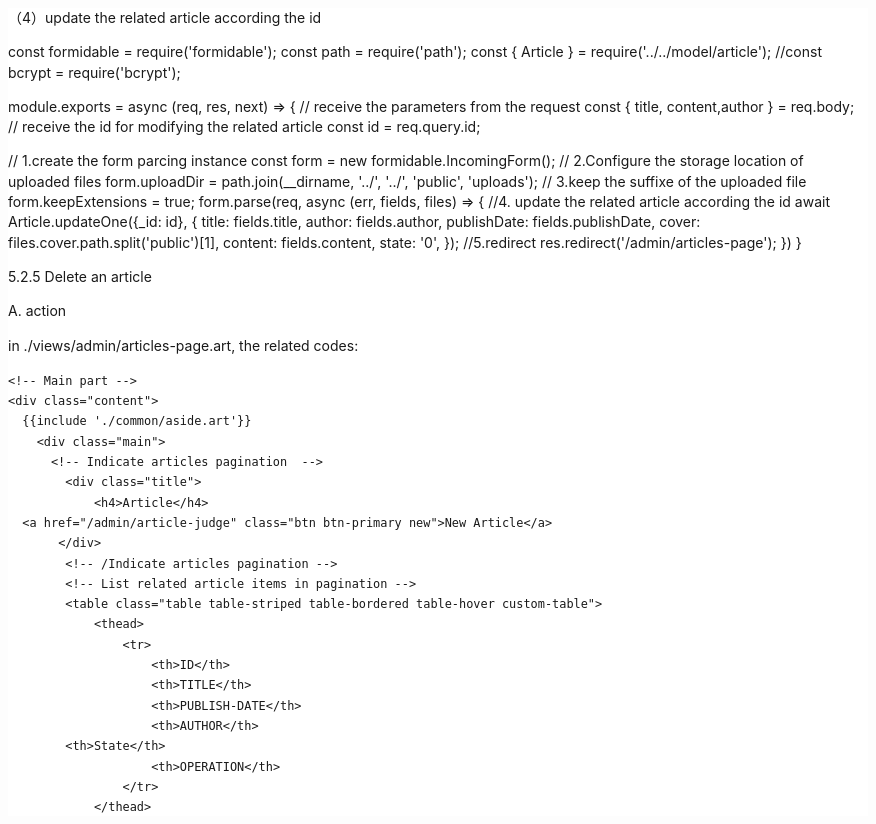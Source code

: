 （4）update the related article according the id




const formidable = require('formidable');
const path = require('path');
const { Article } = require('../../model/article');
//const bcrypt = require('bcrypt');

module.exports = async (req, res, next) => {
  // receive the parameters from the request 
  const { title, content,author } = req.body;
  // receive the id for modifying the related article
  const id = req.query.id;

  // 1.create the form parcing instance
  const form = new formidable.IncomingForm();
  // 2.Configure the storage location of uploaded files
  form.uploadDir = path.join(__dirname, '../', '../', 'public', 'uploads');
  // 3.keep the suffixe of the uploaded file
  form.keepExtensions = true;
  form.parse(req, async (err, fields, files) => {
    //4. update the related article according the id
    await Article.updateOne({_id: id}, {
      title: fields.title,
      author: fields.author,
      publishDate: fields.publishDate,
      cover: files.cover.path.split('public')[1],
      content: fields.content,
      state: '0',
    });
    //5.redirect 
    res.redirect('/admin/articles-page');
  })
}




5.2.5 Delete an article

A. action

in ./views/admin/articles-page.art, the related codes:

    <!-- Main part -->
    <div class="content">
      {{include './common/aside.art'}}
        <div class="main">
          <!-- Indicate articles pagination  -->
            <div class="title">
                <h4>Article</h4>
      <a href="/admin/article-judge" class="btn btn-primary new">New Article</a>
           </div>
            <!-- /Indicate articles pagination -->
            <!-- List related article items in pagination -->
            <table class="table table-striped table-bordered table-hover custom-table">
                <thead>
                    <tr>
                        <th>ID</th>
                        <th>TITLE</th>
                        <th>PUBLISH-DATE</th>
                        <th>AUTHOR</th>
            <th>State</th>
                        <th>OPERATION</th>
                    </tr>
                </thead>
        